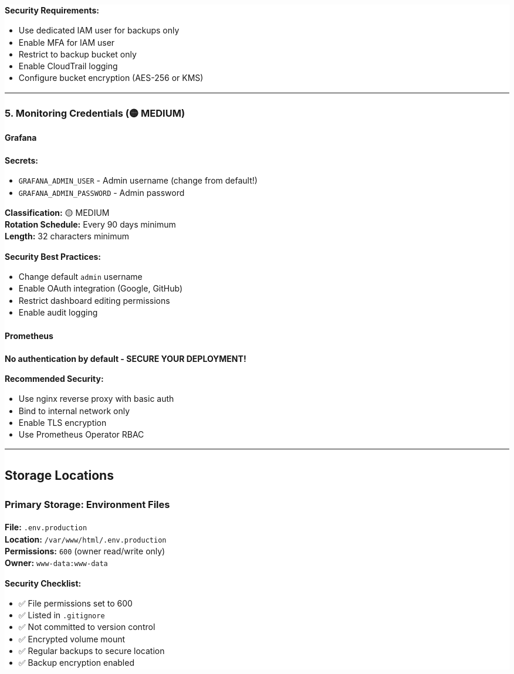 **Security Requirements:**
- Use dedicated IAM user for backups only
- Enable MFA for IAM user
- Restrict to backup bucket only
- Enable CloudTrail logging
- Configure bucket encryption (AES-256 or KMS)

---

### 5. Monitoring Credentials (🟡 MEDIUM)

#### Grafana

**Secrets:**
- `GRAFANA_ADMIN_USER` - Admin username (change from default!)
- `GRAFANA_ADMIN_PASSWORD` - Admin password

**Classification:** 🟡 MEDIUM  
**Rotation Schedule:** Every 90 days minimum  
**Length:** 32 characters minimum  

**Security Best Practices:**
- Change default `admin` username
- Enable OAuth integration (Google, GitHub)
- Restrict dashboard editing permissions
- Enable audit logging

#### Prometheus

**No authentication by default - SECURE YOUR DEPLOYMENT!**

**Recommended Security:**
- Use nginx reverse proxy with basic auth
- Bind to internal network only
- Enable TLS encryption
- Use Prometheus Operator RBAC

---

## Storage Locations

### Primary Storage: Environment Files

**File:** `.env.production`  
**Location:** `/var/www/html/.env.production`  
**Permissions:** `600` (owner read/write only)  
**Owner:** `www-data:www-data`  

**Security Checklist:**
- ✅ File permissions set to 600
- ✅ Listed in `.gitignore`
- ✅ Not committed to version control
- ✅ Encrypted volume mount
- ✅ Regular backups to secure location
- ✅ Backup encryption enabled
